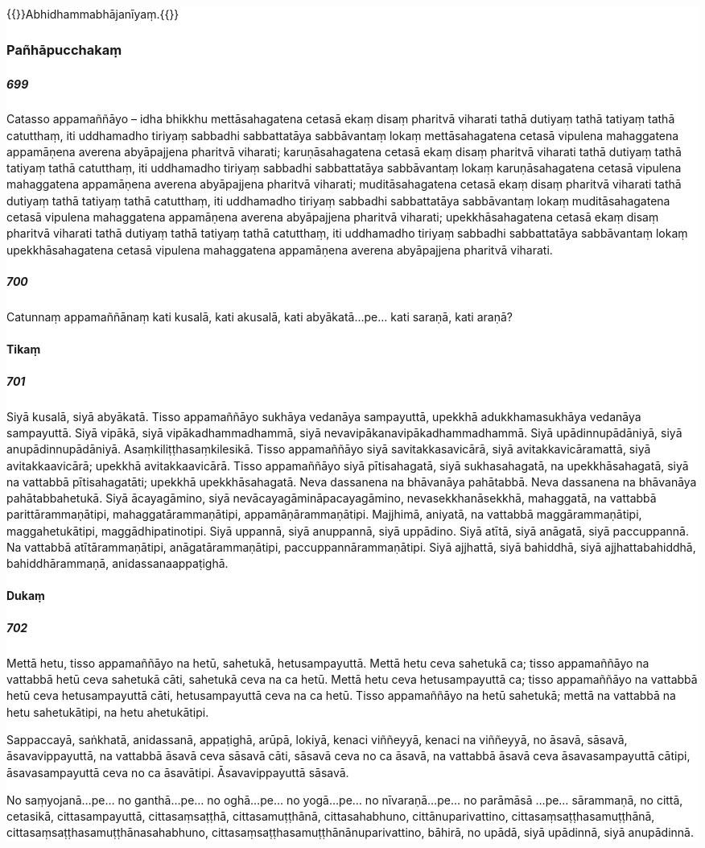 {{<eop>}}Abhidhammabhājanīyaṃ.{{</eop>}}

### Pañhāpucchakaṃ

##### 699

Catasso appamaññāyo – idha bhikkhu mettāsahagatena cetasā ekaṃ disaṃ pharitvā viharati tathā dutiyaṃ tathā tatiyaṃ tathā catutthaṃ, iti uddhamadho tiriyaṃ sabbadhi sabbattatāya sabbāvantaṃ lokaṃ mettāsahagatena cetasā vipulena mahaggatena appamāṇena averena abyāpajjena pharitvā viharati; karuṇāsahagatena cetasā ekaṃ disaṃ pharitvā viharati tathā dutiyaṃ tathā tatiyaṃ tathā catutthaṃ, iti uddhamadho tiriyaṃ sabbadhi sabbattatāya sabbāvantaṃ lokaṃ karuṇāsahagatena cetasā vipulena mahaggatena appamāṇena averena abyāpajjena pharitvā viharati; muditāsahagatena cetasā ekaṃ disaṃ pharitvā viharati tathā dutiyaṃ tathā tatiyaṃ tathā catutthaṃ, iti uddhamadho tiriyaṃ sabbadhi sabbattatāya sabbāvantaṃ lokaṃ muditāsahagatena cetasā vipulena mahaggatena appamāṇena averena abyāpajjena pharitvā viharati; upekkhāsahagatena cetasā ekaṃ disaṃ pharitvā viharati tathā dutiyaṃ tathā tatiyaṃ tathā catutthaṃ, iti uddhamadho tiriyaṃ sabbadhi sabbattatāya sabbāvantaṃ lokaṃ upekkhāsahagatena cetasā vipulena mahaggatena appamāṇena averena abyāpajjena pharitvā viharati.

##### 700

Catunnaṃ appamaññānaṃ kati kusalā, kati akusalā, kati abyākatā…pe… kati saraṇā, kati araṇā?

#### Tikaṃ

##### 701

Siyā kusalā, siyā abyākatā. Tisso appamaññāyo sukhāya vedanāya sampayuttā, upekkhā adukkhamasukhāya vedanāya sampayuttā. Siyā vipākā, siyā vipākadhammadhammā, siyā nevavipākanavipākadhammadhammā. Siyā upādinnupādāniyā, siyā anupādinnupādāniyā. Asaṃkiliṭṭhasaṃkilesikā. Tisso appamaññāyo siyā savitakkasavicārā, siyā avitakkavicāramattā, siyā avitakkaavicārā; upekkhā avitakkaavicārā. Tisso appamaññāyo siyā pītisahagatā, siyā sukhasahagatā, na upekkhāsahagatā, siyā na vattabbā pītisahagatāti; upekkhā upekkhāsahagatā. Neva dassanena na bhāvanāya pahātabbā. Neva dassanena na bhāvanāya pahātabbahetukā. Siyā ācayagāmino, siyā nevācayagāmināpacayagāmino, nevasekkhanāsekkhā, mahaggatā, na vattabbā parittārammaṇātipi, mahaggatārammaṇātipi, appamāṇārammaṇātipi. Majjhimā, aniyatā, na vattabbā maggārammaṇātipi, maggahetukātipi, maggādhipatinotipi. Siyā uppannā, siyā anuppannā, siyā uppādino. Siyā atītā, siyā anāgatā, siyā paccuppannā. Na vattabbā atītārammaṇātipi, anāgatārammaṇātipi, paccuppannārammaṇātipi. Siyā ajjhattā, siyā bahiddhā, siyā ajjhattabahiddhā, bahiddhārammaṇā, anidassanaappaṭighā.

#### Dukaṃ

##### 702

Mettā hetu, tisso appamaññāyo na hetū, sahetukā, hetusampayuttā. Mettā hetu ceva sahetukā ca; tisso appamaññāyo na vattabbā hetū ceva sahetukā cāti, sahetukā ceva na ca hetū. Mettā hetu ceva hetusampayuttā ca; tisso appamaññāyo na vattabbā hetū ceva hetusampayuttā cāti, hetusampayuttā ceva na ca hetū. Tisso appamaññāyo na hetū sahetukā; mettā na vattabbā na hetu sahetukātipi, na hetu ahetukātipi.

Sappaccayā, saṅkhatā, anidassanā, appaṭighā, arūpā, lokiyā, kenaci viññeyyā, kenaci na viññeyyā, no āsavā, sāsavā, āsavavippayuttā, na vattabbā āsavā ceva sāsavā cāti, sāsavā ceva no ca āsavā, na vattabbā āsavā ceva āsavasampayuttā cātipi, āsavasampayuttā ceva no ca āsavātipi. Āsavavippayuttā sāsavā.

No saṃyojanā…pe… no ganthā…pe… no oghā…pe… no yogā…pe… no nīvaraṇā…pe… no parāmāsā …pe… sārammaṇā, no cittā, cetasikā, cittasampayuttā, cittasaṃsaṭṭhā, cittasamuṭṭhānā, cittasahabhuno, cittānuparivattino, cittasaṃsaṭṭhasamuṭṭhānā, cittasaṃsaṭṭhasamuṭṭhānasahabhuno, cittasaṃsaṭṭhasamuṭṭhānānuparivattino, bāhirā, no upādā, siyā upādinnā, siyā anupādinnā.
